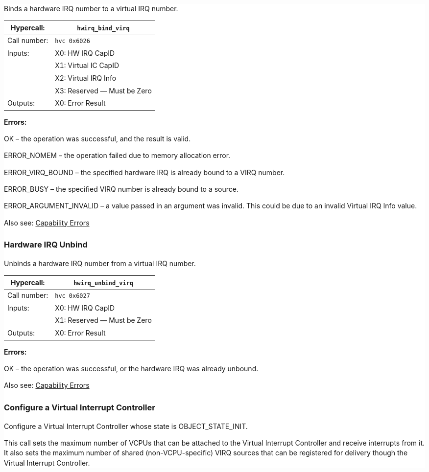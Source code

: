 Binds a hardware IRQ number to a virtual IRQ number.

|    **Hypercall**:       |      `hwirq_bind_virq`               |
|-------------------------|--------------------------------------|
|     Call number:        |     `hvc 0x6026`                     |
|     Inputs:             |     X0: HW IRQ CapID                 |
|                         |     X1: Virtual IC CapID             |
|                         |     X2: Virtual IRQ Info             |
|                         |     X3: Reserved — Must be Zero      |
|     Outputs:            |     X0: Error Result                 |

**Errors:**

OK – the operation was successful, and the result is valid.

ERROR_NOMEM – the operation failed due to memory allocation error.

ERROR_VIRQ_BOUND – the specified hardware IRQ is already bound to a VIRQ number.

ERROR_BUSY – the specified VIRQ number is already bound to a source.

ERROR_ARGUMENT_INVALID – a value passed in an argument was invalid. This could be due to an invalid Virtual IRQ Info value.

Also see: [Capability Errors](#capability-errors)

### Hardware IRQ Unbind

Unbinds a hardware IRQ number from a virtual IRQ number.

|    **Hypercall**:       |      `hwirq_unbind_virq`             |
|-------------------------|--------------------------------------|
|     Call number:        |     `hvc 0x6027`                     |
|     Inputs:             |     X0: HW IRQ CapID                 |
|                         |     X1: Reserved — Must be Zero      |
|     Outputs:            |     X0: Error Result                 |

**Errors:**

OK – the operation was successful, or the hardware IRQ was already unbound.

Also see: [Capability Errors](#capability-errors)

### Configure a Virtual Interrupt Controller

Configure a Virtual Interrupt Controller whose state is OBJECT_STATE_INIT.

This call sets the maximum number of VCPUs that can be attached to the Virtual Interrupt Controller and receive interrupts from it. It also sets the maximum number of shared (non-VCPU-specific) VIRQ sources that can be registered for delivery though the Virtual Interrupt Controller.
